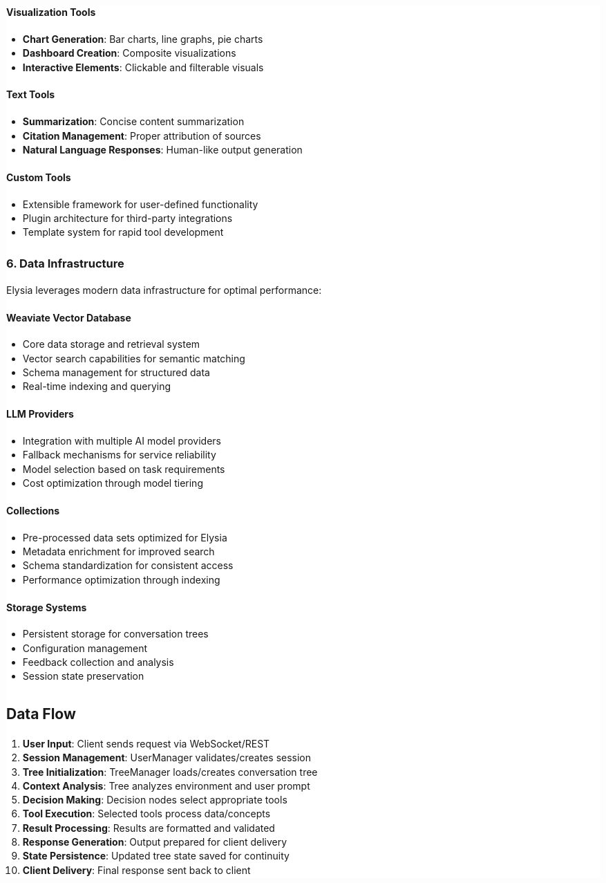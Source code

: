#### Visualization Tools
- **Chart Generation**: Bar charts, line graphs, pie charts
- **Dashboard Creation**: Composite visualizations
- **Interactive Elements**: Clickable and filterable visuals

#### Text Tools
- **Summarization**: Concise content summarization
- **Citation Management**: Proper attribution of sources
- **Natural Language Responses**: Human-like output generation

#### Custom Tools
- Extensible framework for user-defined functionality
- Plugin architecture for third-party integrations
- Template system for rapid tool development

### 6. Data Infrastructure

Elysia leverages modern data infrastructure for optimal performance:

#### Weaviate Vector Database
- Core data storage and retrieval system
- Vector search capabilities for semantic matching
- Schema management for structured data
- Real-time indexing and querying

#### LLM Providers
- Integration with multiple AI model providers
- Fallback mechanisms for service reliability
- Model selection based on task requirements
- Cost optimization through model tiering

#### Collections
- Pre-processed data sets optimized for Elysia
- Metadata enrichment for improved search
- Schema standardization for consistent access
- Performance optimization through indexing

#### Storage Systems
- Persistent storage for conversation trees
- Configuration management
- Feedback collection and analysis
- Session state preservation

## Data Flow

1. **User Input**: Client sends request via WebSocket/REST
2. **Session Management**: UserManager validates/creates session
3. **Tree Initialization**: TreeManager loads/creates conversation tree
4. **Context Analysis**: Tree analyzes environment and user prompt
5. **Decision Making**: Decision nodes select appropriate tools
6. **Tool Execution**: Selected tools process data/concepts
7. **Result Processing**: Results are formatted and validated
8. **Response Generation**: Output prepared for client delivery
9. **State Persistence**: Updated tree state saved for continuity
10. **Client Delivery**: Final response sent back to client
